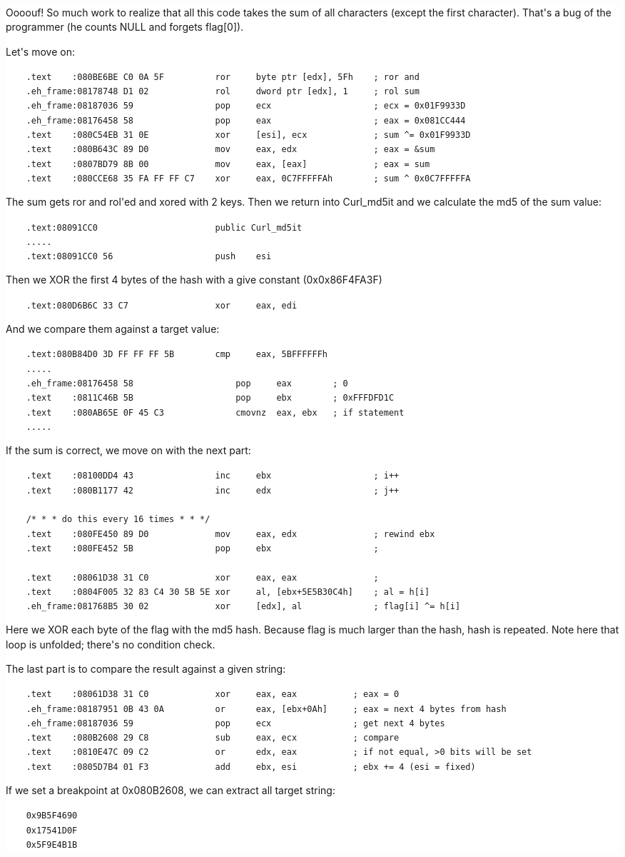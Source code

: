 Oooouf! So much work to realize that all this code takes the sum of all characters (except the
first character). That's a bug of the programmer (he counts NULL and forgets flag[0]).

Let's move on:
```assembly
    .text    :080BE6BE C0 0A 5F          ror     byte ptr [edx], 5Fh    ; ror and
    .eh_frame:08178748 D1 02             rol     dword ptr [edx], 1     ; rol sum
    .eh_frame:08187036 59                pop     ecx                    ; ecx = 0x01F9933D
    .eh_frame:08176458 58                pop     eax                    ; eax = 0x081CC444
    .text    :080C54EB 31 0E             xor     [esi], ecx             ; sum ^= 0x01F9933D
    .text    :080B643C 89 D0             mov     eax, edx               ; eax = &sum
    .text    :0807BD79 8B 00             mov     eax, [eax]             ; eax = sum
    .text    :080CCE68 35 FA FF FF C7    xor     eax, 0C7FFFFFAh        ; sum ^ 0x0C7FFFFFA
```

The sum gets ror and rol'ed and xored with 2 keys. Then we return into Curl_md5it and we
calculate the md5 of the sum value:
```assembly
    .text:08091CC0                       public Curl_md5it
    .....
    .text:08091CC0 56                    push    esi
```
Then we XOR the first 4 bytes of the hash with a give constant (0x0x86F4FA3F)
```assembly
    .text:080D6B6C 33 C7                 xor     eax, edi
```
And we compare them against a target value:
```assembly
    .text:080B84D0 3D FF FF FF 5B        cmp     eax, 5BFFFFFFh
    .....
    .eh_frame:08176458 58                    pop     eax        ; 0
    .text    :0811C46B 5B                    pop     ebx        ; 0xFFFDFD1C
    .text    :080AB65E 0F 45 C3              cmovnz  eax, ebx   ; if statement
    .....
```
If the sum is correct, we move on with the next part:
```assembly
    .text    :08100DD4 43                inc     ebx                    ; i++
    .text    :080B1177 42                inc     edx                    ; j++

    /* * * do this every 16 times * * */
    .text    :080FE450 89 D0             mov     eax, edx               ; rewind ebx
    .text    :080FE452 5B                pop     ebx                    ;

    .text    :08061D38 31 C0             xor     eax, eax               ; 
    .text    :0804F005 32 83 C4 30 5B 5E xor     al, [ebx+5E5B30C4h]    ; al = h[i]
    .eh_frame:081768B5 30 02             xor     [edx], al              ; flag[i] ^= h[i]
```

Here we XOR each byte of the flag with the md5 hash. Because flag is much larger than the
hash, hash is repeated. Note here that loop is unfolded; there's no condition check.


The last part is to compare the result against a given string:
```assembly
    .text    :08061D38 31 C0             xor     eax, eax           ; eax = 0
    .eh_frame:08187951 0B 43 0A          or      eax, [ebx+0Ah]     ; eax = next 4 bytes from hash
    .eh_frame:08187036 59                pop     ecx                ; get next 4 bytes
    .text    :080B2608 29 C8             sub     eax, ecx           ; compare
    .text    :0810E47C 09 C2             or      edx, eax           ; if not equal, >0 bits will be set
    .text    :0805D7B4 01 F3             add     ebx, esi           ; ebx += 4 (esi = fixed)
```
If we set a breakpoint at 0x080B2608, we can extract all target string:
```
    0x9B5F4690
    0x17541D0F
    0x5F9E4B1B
```